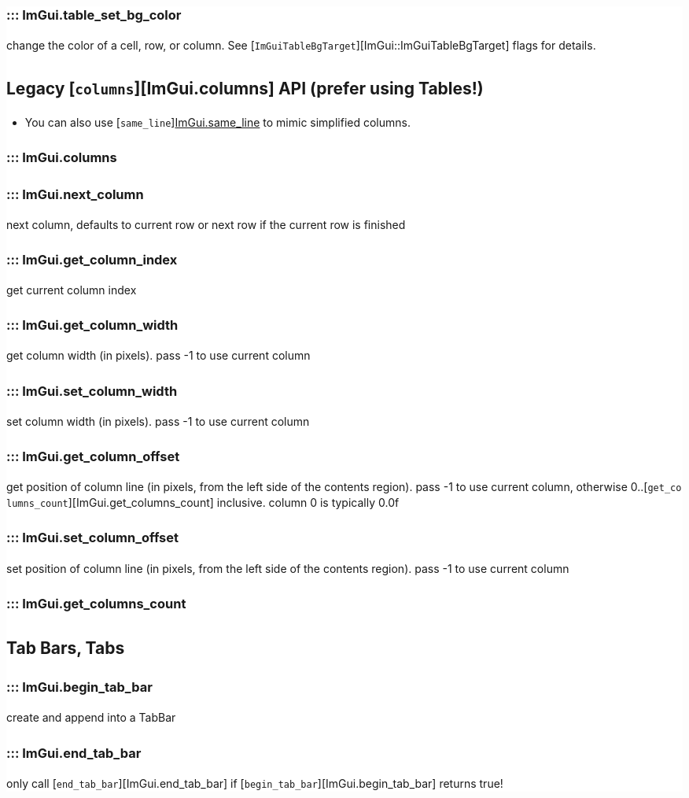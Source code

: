 ### ::: ImGui.table_set_bg_color

 change the color of a cell, row, or column. See [`ImGuiTableBgTarget`][ImGui::ImGuiTableBgTarget] flags for details.  

## Legacy [`columns`][ImGui.columns] API (prefer using Tables!)  

- You can also use [`same_line`][ImGui.same_line](pos_x) to mimic simplified columns.

### ::: ImGui.columns

### ::: ImGui.next_column

 next column, defaults to current row or next row if the current row is finished  

### ::: ImGui.get_column_index

 get current column index  

### ::: ImGui.get_column_width

 get column width (in pixels). pass -1 to use current column  

### ::: ImGui.set_column_width

 set column width (in pixels). pass -1 to use current column  

### ::: ImGui.get_column_offset

 get position of column line (in pixels, from the left side of the contents region). pass -1 to use current column, otherwise 0..[`get_columns_count`][ImGui.get_columns_count] inclusive. column 0 is typically 0.0f  

### ::: ImGui.set_column_offset

 set position of column line (in pixels, from the left side of the contents region). pass -1 to use current column  

### ::: ImGui.get_columns_count

## Tab Bars, Tabs  

### ::: ImGui.begin_tab_bar

 create and append into a TabBar  

### ::: ImGui.end_tab_bar

 only call [`end_tab_bar`][ImGui.end_tab_bar] if [`begin_tab_bar`][ImGui.begin_tab_bar] returns true!  
